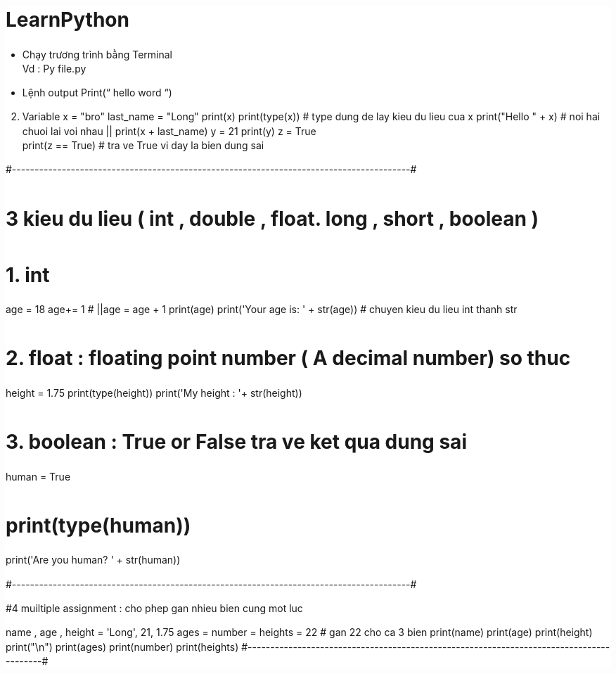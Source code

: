 # LearnPython

-	Chạy trương trình bằng Terminal   
Vd : Py file.py

-	Lệnh output 
Print(“ hello word “)

2. Variable
x = "bro" 
last_name = "Long"
print(x) 
print(type(x)) # type dung de lay kieu du lieu cua x
print("Hello " + x) # noi hai chuoi lai voi nhau || print(x + last_name)
y = 21 
print(y)
z = True    
print(z == True) # tra ve True vi day la bien dung sai 

#----------------------------------------------------------------------------------------#
# 3 kieu du lieu ( int , double , float. long , short , boolean )
# 1. int
age = 18 
age+= 1   # ||age = age + 1
print(age)
print('Your age is: ' + str(age)) # chuyen kieu du lieu int thanh str

# 2. float : floating point number ( A decimal number) so thuc
height = 1.75
print(type(height))
print('My height : '+ str(height))

# 3. boolean : True or False tra ve ket qua dung sai
human = True 
# print(type(human))
print('Are you human? ' + str(human))

#----------------------------------------------------------------------------------------#

#4 muiltiple assignment : cho phep gan nhieu bien cung mot luc 

name , age , height = 'Long', 21, 1.75
ages = number = heights = 22 # gan 22 cho ca 3 bien 
print(name)
print(age)
print(height)
print("\n")
print(ages)
print(number)
print(heights)
#----------------------------------------------------------------------------------------#
